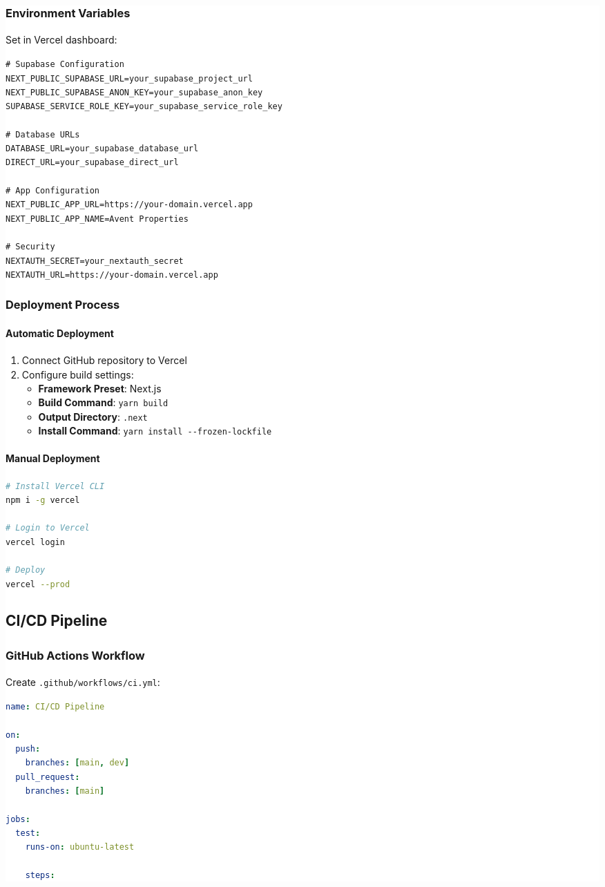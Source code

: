 ### Environment Variables

Set in Vercel dashboard:

```env
# Supabase Configuration
NEXT_PUBLIC_SUPABASE_URL=your_supabase_project_url
NEXT_PUBLIC_SUPABASE_ANON_KEY=your_supabase_anon_key
SUPABASE_SERVICE_ROLE_KEY=your_supabase_service_role_key

# Database URLs
DATABASE_URL=your_supabase_database_url
DIRECT_URL=your_supabase_direct_url

# App Configuration
NEXT_PUBLIC_APP_URL=https://your-domain.vercel.app
NEXT_PUBLIC_APP_NAME=Avent Properties

# Security
NEXTAUTH_SECRET=your_nextauth_secret
NEXTAUTH_URL=https://your-domain.vercel.app
```

### Deployment Process

#### Automatic Deployment
1. Connect GitHub repository to Vercel
2. Configure build settings:
   - **Framework Preset**: Next.js
   - **Build Command**: `yarn build`
   - **Output Directory**: `.next`
   - **Install Command**: `yarn install --frozen-lockfile`

#### Manual Deployment
```bash
# Install Vercel CLI
npm i -g vercel

# Login to Vercel
vercel login

# Deploy
vercel --prod
```

## CI/CD Pipeline

### GitHub Actions Workflow

Create `.github/workflows/ci.yml`:

```yaml
name: CI/CD Pipeline

on:
  push:
    branches: [main, dev]
  pull_request:
    branches: [main]

jobs:
  test:
    runs-on: ubuntu-latest
    
    steps:
```
